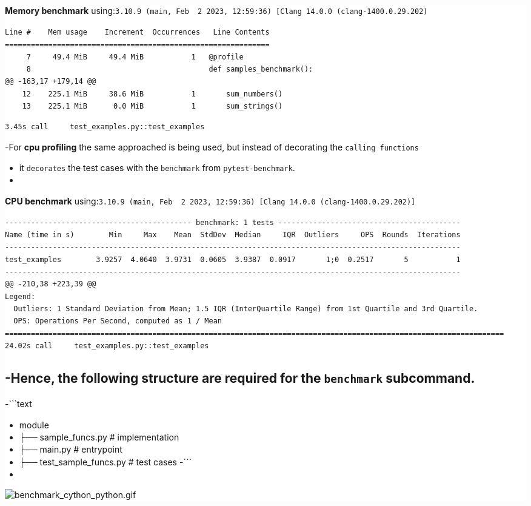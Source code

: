  **Memory benchmark** using:`3.10.9 (main, Feb  2 2023, 12:59:36) [Clang 14.0.0 (clang-1400.0.29.202)`
 ```text
 Line #    Mem usage    Increment  Occurrences   Line Contents
 =============================================================
      7     49.4 MiB     49.4 MiB           1   @profile
      8                                         def samples_benchmark():
@@ -163,17 +179,14 @@
     12    225.1 MiB     38.6 MiB           1       sum_numbers()
     13    225.1 MiB      0.0 MiB           1       sum_strings()
 ```
 ```text
 3.45s call     test_examples.py::test_examples
 ```
 
-For **cpu profiling** the same approached is being used, but instead of decorating the `calling functions` 
- it `decorates` the test cases with the `benchmark` from `pytest-benchmark`.
-
 **CPU benchmark** using:`3.10.9 (main, Feb  2 2023, 12:59:36) [Clang 14.0.0 (clang-1400.0.29.202)]`
 ```text
 ------------------------------------------- benchmark: 1 tests ------------------------------------------
 Name (time in s)        Min     Max    Mean  StdDev  Median     IQR  Outliers     OPS  Rounds  Iterations
 ---------------------------------------------------------------------------------------------------------
 test_examples        3.9257  4.0640  3.9731  0.0605  3.9387  0.0917       1;0  0.2517       5           1
 ---------------------------------------------------------------------------------------------------------
@@ -210,38 +223,39 @@
 Legend:
   Outliers: 1 Standard Deviation from Mean; 1.5 IQR (InterQuartile Range) from 1st Quartile and 3rd Quartile.
   OPS: Operations Per Second, computed as 1 / Mean
 ===================================================================================================================
 24.02s call     test_examples.py::test_examples
 ```
 
-Hence, the following structure are required for the `benchmark` subcommand.
-
-```text
- module
-    ├── sample_funcs.py                        # implementation
-    ├── main.py                                # entrypoint
-    ├── test_sample_funcs.py                   # test cases
-```
-
 
 ![benchmark_cython_python.gif](data/benchmark_cython_python.gif)
 